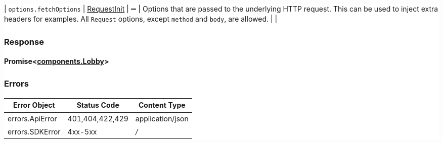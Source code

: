 | `options.fetchOptions`                                                                                                                                                         | [RequestInit](https://developer.mozilla.org/en-US/docs/Web/API/Request/Request#options)                                                                                        | :heavy_minus_sign:                                                                                                                                                             | Options that are passed to the underlying HTTP request. This can be used to inject extra headers for examples. All `Request` options, except `method` and `body`, are allowed. |                                                                                                                                                                                |


### Response

**Promise\<[components.Lobby](../../models/components/lobby.md)\>**
### Errors

| Error Object     | Status Code      | Content Type     |
| ---------------- | ---------------- | ---------------- |
| errors.ApiError  | 401,404,422,429  | application/json |
| errors.SDKError  | 4xx-5xx          | */*              |
